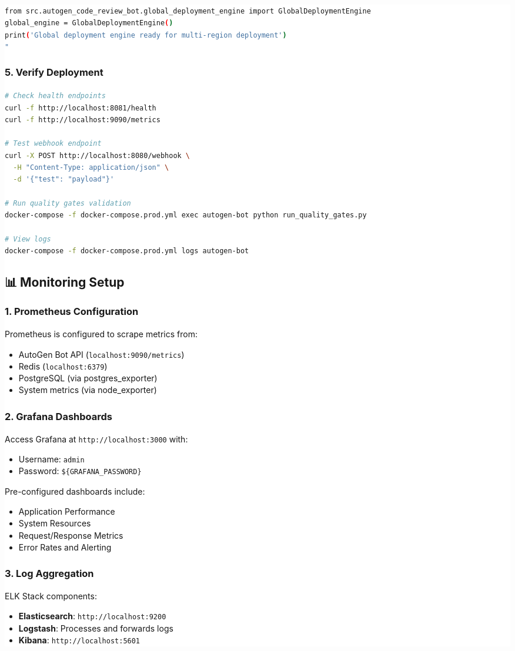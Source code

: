 ```bash
from src.autogen_code_review_bot.global_deployment_engine import GlobalDeploymentEngine
global_engine = GlobalDeploymentEngine()
print('Global deployment engine ready for multi-region deployment')
"
```

### 5. Verify Deployment
```bash
# Check health endpoints
curl -f http://localhost:8081/health
curl -f http://localhost:9090/metrics

# Test webhook endpoint
curl -X POST http://localhost:8080/webhook \
  -H "Content-Type: application/json" \
  -d '{"test": "payload"}'

# Run quality gates validation
docker-compose -f docker-compose.prod.yml exec autogen-bot python run_quality_gates.py

# View logs
docker-compose -f docker-compose.prod.yml logs autogen-bot
```

## 📊 Monitoring Setup

### 1. Prometheus Configuration
Prometheus is configured to scrape metrics from:
- AutoGen Bot API (`localhost:9090/metrics`)
- Redis (`localhost:6379`)
- PostgreSQL (via postgres_exporter)
- System metrics (via node_exporter)

### 2. Grafana Dashboards
Access Grafana at `http://localhost:3000` with:
- Username: `admin`
- Password: `${GRAFANA_PASSWORD}`

Pre-configured dashboards include:
- Application Performance
- System Resources
- Request/Response Metrics
- Error Rates and Alerting

### 3. Log Aggregation
ELK Stack components:
- **Elasticsearch**: `http://localhost:9200`
- **Logstash**: Processes and forwards logs
- **Kibana**: `http://localhost:5601`

